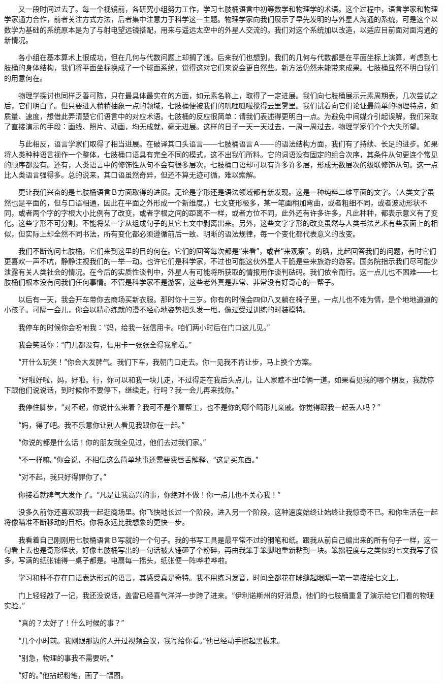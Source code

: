 　　又一段时间过去了。每一个视镜前，各研究小组努力工作，学习七肢桶语言中初等数学和物理学的术语。这个过程中，语言学家和物理学家通力合作，前者关注方式方法，后者集中注意力于科学这一主题。物理学家向我们展示了早先发明的与外星人沟通的系统，可是这个以数学为基础的系统原本是为了与射电望远镜搭配，用来与遥远太空中的外星人交流的。我们对这个系统加以改造，以适应目前面对面沟通的新情况。 

　　各小组在基本算术上很成功，但在几何与代数问题上却搁了浅。后来我们也想到，我们的几何与代数都是在平面坐标上演算，考虑到七肢桶的身体结构，我们将平面坐标换成了一个球面系统，觉得这对它们来说会更自然些。新方法仍然未能带来成果。七肢桶显然不明白我们的用意何在。 

　　物理学探讨也同样乏善可陈，只在最具体最实在的方面，如元素名称上，取得了一定进展。我们向七肢桶展示元素周期表，几次尝试之后，它们明白了。但只要进入稍稍抽象一点的领域，七肢桶便被我们的叽哩呱啦搅得云里雾里。我们试着向它们论证最简单的物理特点，如质量、速度，想借此弄清楚它们语言中的对应术语。七肢桶的反应很简单：请我们表述得更明白一点。为避免中间媒介引起误解，我们采取了直接演示的手段：画线、照片、动画，均无成就，毫无进展。这样的日子一天一天过去，一周一周过去，物理学家们个个大失所望。 

　　与此相反，语言学家们取得了相当进展。在破译其口头语言——七肢桶语言Ａ——的语法结构方面，我们有了持续、长足的进步。如果将人类种种语言视作一个整体，七肢桶口语具有完全不同的模式，这不出我们所料。它的词语没有固定的组合次序，其条件从句更连个常见的顺序都没有。还有，人类语言中的修饰性从句不会有很多层次，七肢桶口语却可以有许多许多层，形成无数层次的级联修饰从句。这一点比人类语言强得多。总的说来，其口语虽然奇异，但还不算无迹可循，难以索解。 

　　更让我们兴奋的是七肢桶语言Ｂ方面取得的进展。无论是字形还是语法领域都有新发现。这是一种纯粹二维平面的文字。（人类文字虽然也是平面的，但与口语相通，因此在平面之外形成一个新维度。）七文变形极多，某一笔画稍加弯曲，或者粗细不同，或者波动形状不同，或者两个字的字根大小比例有了改变，或者字根之间的距离不一样，或者方位不同，此外还有许多许多，凡此种种，都表示意义有了变化。这些字形不可分割，不能将某一字从组成句子的其它七文中剥离出来。另外，这些文字字形的改变虽然与人类书法艺术有些表面上的相似，但实际上却全然不同书法，所有变化都必须遵循前后一致、明晰的语法规律，每一个变化都代表意义的改变。 

　　我们不断询问七肢桶，它们来到这里的目的何在。它们的回答每次都是“来看”，或者“来观察”。的确，比起回答我们的问题，有时它们更喜欢一声不吭，静静注视我们的一举一动。也许它们是科学家，不过也可能这伙外星人干脆是些来旅游的游客。国务院指示我们尽可能少泄露有关人类社会的情况。在今后的实质性谈判中，外星人有可能将所获取的情报用作谈判砝码。我们依令而行。这一点儿也不困难——七肢桶们根本没有问我们任何事情。不管是科学家不是游客，这些老外真是非常、非常没有好奇心的一帮子。 

　　以后有一天，我会开车带你去商场买新衣服。那时你十三岁。你有的时候会四仰八叉躺在椅子里，一点儿也不难为情，是个地地道道的小孩子。可隔一会儿，你会以精心练就的漫不经心地姿势把头发一甩，像过受过训练的时装模特。 

　　我停车的时候你会吩咐我：“妈，给我一张信用卡。咱们两小时后在门口这儿见。” 

　　我会笑话你：“门儿都没有，信用卡一张张全得我拿着。” 

　　“开什么玩笑！”你会大发脾气。我们下车，我朝门口走去。你一见我不肯让步，马上换个方案。 

　　“好啦好啦，妈，好啦。行，你可以和我一块儿走，不过得走在我后头点儿，让人家瞧不出咱俩一道。如果看见我的哪个朋友，我就停下跟他们说说话，到时候你不要停下，继续走，行吗？我一会儿再来找你。” 

　　我停住脚步，“对不起，你说什么来着？我可不是个雇帮工，也不是你的哪个畸形儿亲戚。你觉得跟我一起丢人吗？” 

　　“妈，得了吧。我不乐意你让别人看见我跟你在一起。” 

　　“你说的都是什么话！你的朋友我全见过，他们去过我们家。” 

　　“不一样嘛。”你会说，不相信这么简单地事还需要费唇舌解释，“这是买东西。” 

　　“对不起，我只好得罪你了。” 

　　你接着就脾气大发作了。“凡是让我高兴的事，你绝对不做！你一点儿也不关心我！” 

　　没多久前你还喜欢跟我一起逛商场里。你飞快地长过一个阶段，进入另一个阶段，这种速度始终让始终让我惊奇不已。和你生活在一起将像瞄准不断移动的目标。你将永远比我想象的更快一步。 

　　我看着自己刚刚用七肢桶语言Ｂ写就的一个句子。我的书写工具是最平常不过的钢笔和纸。跟我从前自己编出来的所有句子一样，这一句看上去也是奇形怪状，好像七肢桶写出的一句话被大锤砸了个粉碎，再由我笨手笨脚地重新粘到一块。笨拙程度与之类似的七文我写了很多，写满的纸张铺得一桌子都是。电扇每一摇头，纸张便一阵哗啦哗啦。 

　　学习和种不存在口语表达形式的语言，其感受真是奇特。我不用练习发音，时间全都花在眯缝起眼睛一笔一笔描绘七文上。 

　　门上轻轻敲了一记，我还没说话，盖雷已经喜气洋洋一步跨了进来。“伊利诺斯州的好消息，他们的七肢桶重复了演示给它们看的物理实验。” 

　　“真的？太好了！什么时候的事？” 

　　“几个小时前。我刚跟那边的人开过视频会议，我写给你看。”他已经动手擦起黑板来。 

　　“别急，物理的事我不需要听。” 

　　“好的。”他拈起粉笔，画了一幅图。 
